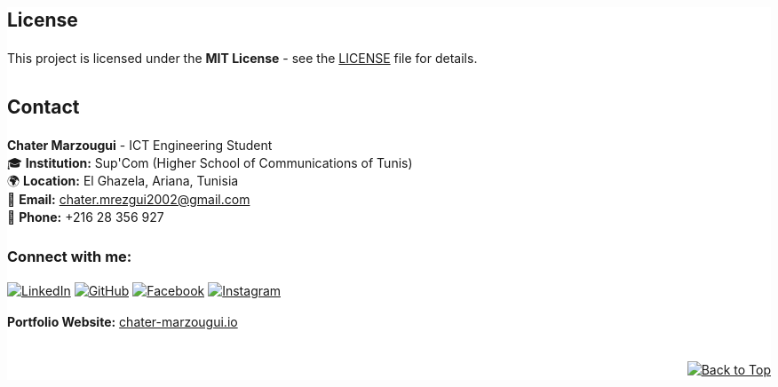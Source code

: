 ## License

This project is licensed under the **MIT License** - see the [LICENSE](LICENSE) file for details.


## Contact

**Chater Marzougui** - ICT Engineering Student  
🎓 **Institution:** Sup'Com (Higher School of Communications of Tunis)  
🌍 **Location:** El Ghazela, Ariana, Tunisia  
📧 **Email:** chater.mrezgui2002@gmail.com  
📱 **Phone:** +216 28 356 927  

### Connect with me:
[![LinkedIn][linkedin-shield]](https://www.linkedin.com/in/chater-marzougui-342125299/) 
[![GitHub](https://img.shields.io/badge/-GitHub-black.svg?style=for-the-badge&logo=github&colorB=555)](https://github.com/chater-marzougui)
[![Facebook](https://img.shields.io/badge/-Facebook-blue.svg?style=for-the-badge&logo=facebook&colorB=1877F2)](https://www.facebook.com/profile.php?id=100011887802388)
[![Instagram](https://img.shields.io/badge/-Instagram-E4405F.svg?style=for-the-badge&logo=instagram&colorB=E4405F)](https://www.instagram.com/chater.mrezgui/)

**Portfolio Website:** [chater-marzougui.io](https://chater-marzougui.github.io/Portfolio/)

<br/>

<div align="right">
  <a href="#readme-top">
    <img src="https://img.shields.io/badge/Back_to_Top-⬆️-blue?style=for-the-badge" alt="Back to Top">
  </a>
</div>



[contributors-shield]: https://img.shields.io/github/contributors/chater-marzougui/Portfolio.svg?style=for-the-badge
[contributors-url]: https://github.com/chater-marzougui/Portfolio/graphs/contributors
[forks-shield]: https://img.shields.io/github/forks/chater-marzougui/Portfolio.svg?style=for-the-badge
[forks-url]: https://github.com/chater-marzougui/Portfolio/network/members
[stars-shield]: https://img.shields.io/github/stars/chater-marzougui/Portfolio.svg?style=for-the-badge
[stars-url]: https://github.com/chater-marzougui/Portfolio/stargazers
[issues-shield]: https://img.shields.io/github/issues/chater-marzougui/Portfolio.svg?style=for-the-badge
[issues-url]: https://github.com/chater-marzougui/Portfolio/issues
[license-shield]: https://img.shields.io/github/license/chater-marzougui/Portfolio.svg?style=for-the-badge
[license-url]: https://github.com/chater-marzougui/Portfolio/blob/master/LICENSE.txt
[linkedin-shield]: https://img.shields.io/badge/-LinkedIn-black.svg?style=for-the-badge&logo=linkedin&colorB=555
[linkedin-url]: https://linkedin.com/in/chater-marzougui-342125299
